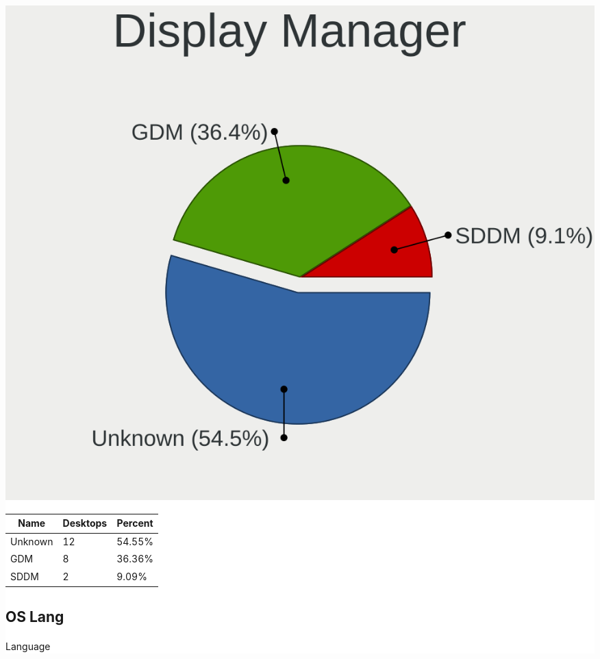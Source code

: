 ![Display Manager](./images/pie_chart/os_display_manager.svg)


| Name    | Desktops | Percent |
|---------|----------|---------|
| Unknown | 12       | 54.55%  |
| GDM     | 8        | 36.36%  |
| SDDM    | 2        | 9.09%   |

OS Lang
-------

Language
